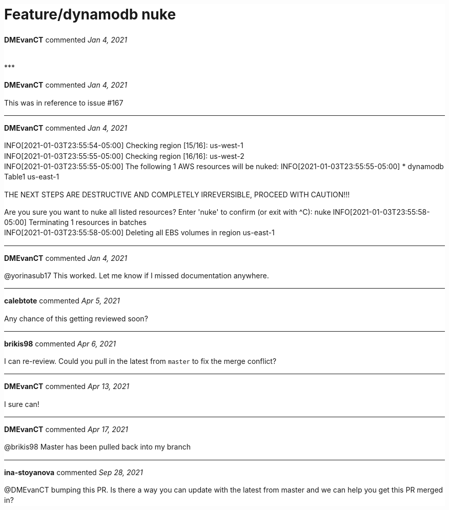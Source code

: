 # Feature/dynamodb nuke

**DMEvanCT** commented *Jan 4, 2021*


<br />
***


**DMEvanCT** commented *Jan 4, 2021*

This was in reference to issue #167 
***

**DMEvanCT** commented *Jan 4, 2021*

INFO[2021-01-03T23:55:54-05:00] Checking region [15/16]: us-west-1           
INFO[2021-01-03T23:55:55-05:00] Checking region [16/16]: us-west-2           
INFO[2021-01-03T23:55:55-05:00] The following 1 AWS resources will be nuked: 
INFO[2021-01-03T23:55:55-05:00] * dynamodb Table1 us-east-1
                 

THE NEXT STEPS ARE DESTRUCTIVE AND COMPLETELY IRREVERSIBLE, PROCEED WITH CAUTION!!!

Are you sure you want to nuke all listed resources? Enter 'nuke' to confirm (or exit with ^C): nuke
INFO[2021-01-03T23:55:58-05:00] Terminating 1 resources in batches           
INFO[2021-01-03T23:55:58-05:00] Deleting all EBS volumes in region us-east-1 

***

**DMEvanCT** commented *Jan 4, 2021*

@yorinasub17  This worked. Let me know if I missed documentation anywhere. 
***

**calebtote** commented *Apr 5, 2021*

Any chance of this getting reviewed soon?
***

**brikis98** commented *Apr 6, 2021*

I can re-review. Could you pull in the latest from `master` to fix the merge conflict?
***

**DMEvanCT** commented *Apr 13, 2021*

I sure can!
***

**DMEvanCT** commented *Apr 17, 2021*

@brikis98 Master has been pulled back into my branch
***

**ina-stoyanova** commented *Sep 28, 2021*

@DMEvanCT bumping this PR. Is there a way you can update with the latest from master and we can help you get this PR merged in?
